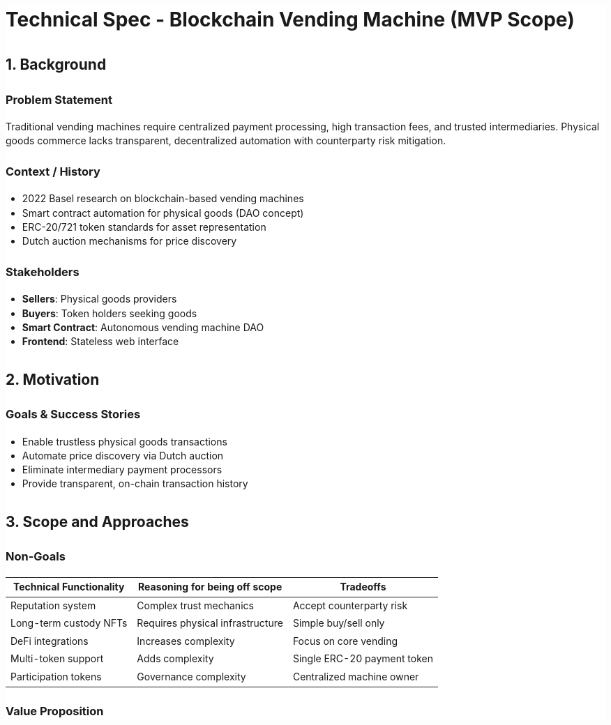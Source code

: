 # Technical Spec - Blockchain Vending Machine (MVP Scope)

## 1. Background

### Problem Statement
Traditional vending machines require centralized payment processing, high transaction fees, and trusted intermediaries. Physical goods commerce lacks transparent, decentralized automation with counterparty risk mitigation.

### Context / History
- 2022 Basel research on blockchain-based vending machines
- Smart contract automation for physical goods (DAO concept)
- ERC-20/721 token standards for asset representation
- Dutch auction mechanisms for price discovery

### Stakeholders
- **Sellers**: Physical goods providers
- **Buyers**: Token holders seeking goods
- **Smart Contract**: Autonomous vending machine DAO
- **Frontend**: Stateless web interface

## 2. Motivation

### Goals & Success Stories
- Enable trustless physical goods transactions
- Automate price discovery via Dutch auction
- Eliminate intermediary payment processors
- Provide transparent, on-chain transaction history

## 3. Scope and Approaches

### Non-Goals

| Technical Functionality | Reasoning for being off scope | Tradeoffs |
|------------------------|------------------------------|-----------|
| Reputation system | Complex trust mechanics | Accept counterparty risk |
| Long-term custody NFTs | Requires physical infrastructure | Simple buy/sell only |
| DeFi integrations | Increases complexity | Focus on core vending |
| Multi-token support | Adds complexity | Single ERC-20 payment token |
| Participation tokens | Governance complexity | Centralized machine owner |

### Value Proposition
